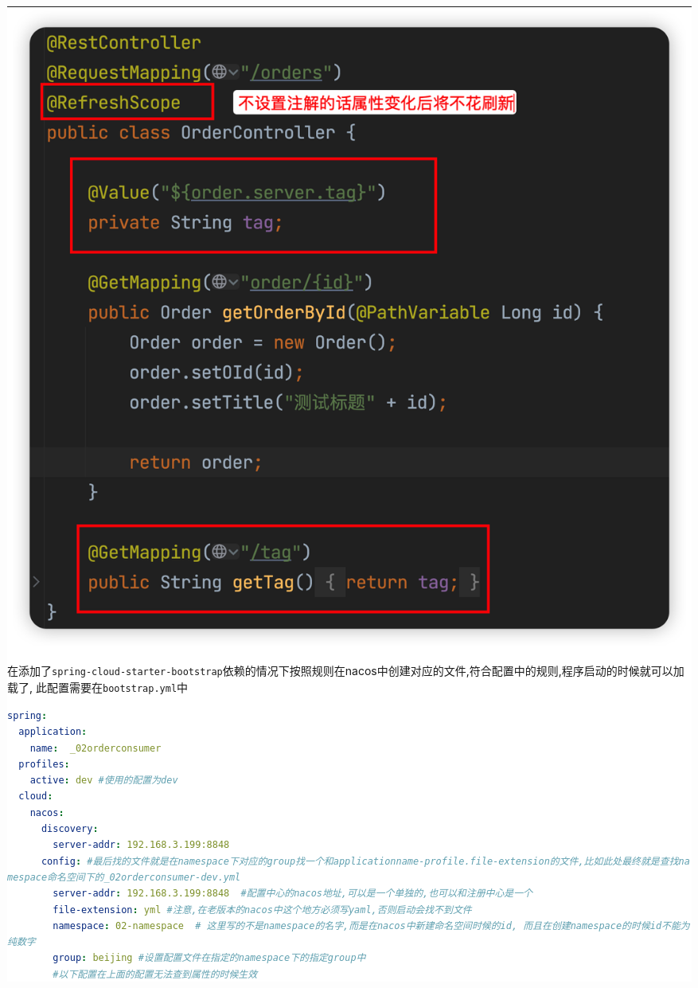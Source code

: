 | ![image-20230717230015607](mdpic/image-20230717230015607.png) |
| :----------------------------------------------------------: |



在添加了`spring-cloud-starter-bootstrap`依赖的情况下按照规则在nacos中创建对应的文件,符合配置中的规则,程序启动的时候就可以加载了, 此配置需要在`bootstrap.yml`中

```yaml
spring:
  application:
    name:  _02orderconsumer
  profiles:
    active: dev #使用的配置为dev
  cloud:
    nacos:
      discovery:
        server-addr: 192.168.3.199:8848
      config: #最后找的文件就是在namespace下对应的group找一个和applicationname-profile.file-extension的文件,比如此处最终就是查找namespace命名空间下的_02orderconsumer-dev.yml
        server-addr: 192.168.3.199:8848  #配置中心的nacos地址,可以是一个单独的,也可以和注册中心是一个
        file-extension: yml #注意,在老版本的nacos中这个地方必须写yaml,否则启动会找不到文件
        namespace: 02-namespace  # 这里写的不是namespace的名字,而是在nacos中新建命名空间时候的id, 而且在创建namespace的时候id不能为纯数字
        group: beijing #设置配置文件在指定的namespace下的指定group中
        #以下配置在上面的配置无法查到属性的时候生效
```